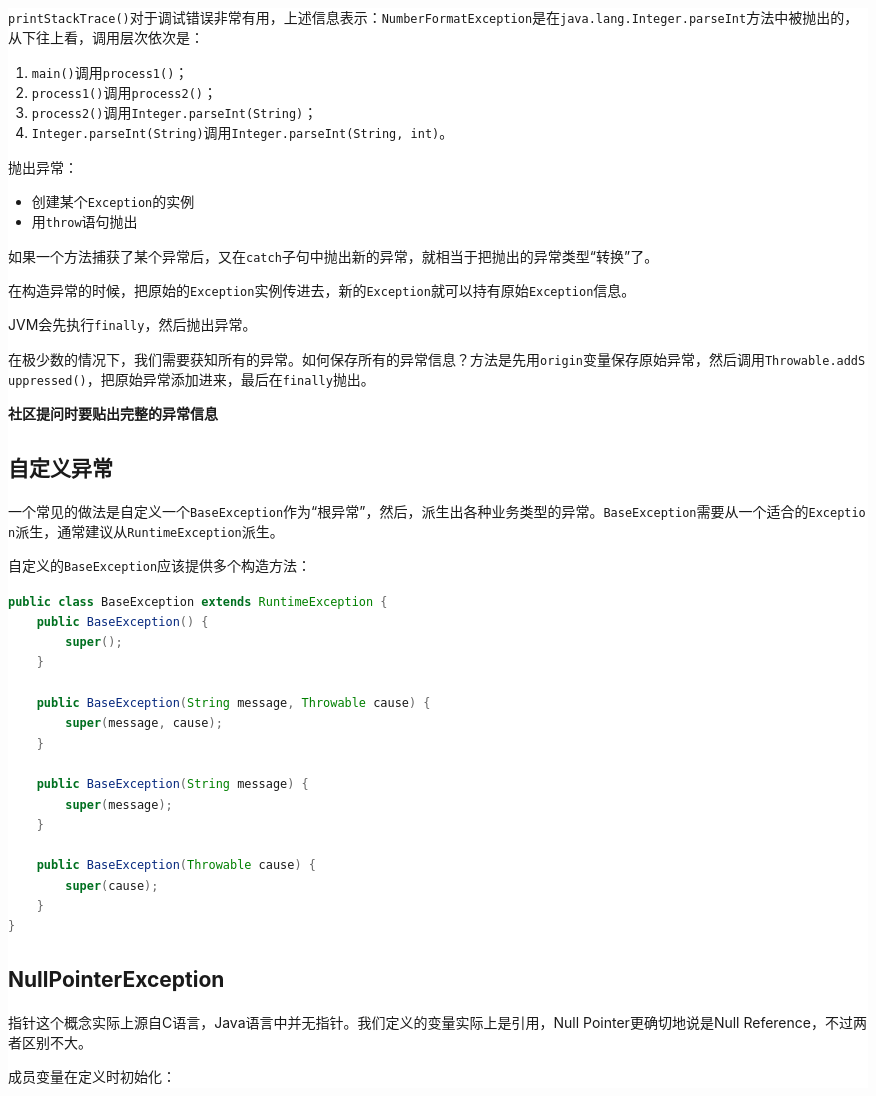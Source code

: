 `printStackTrace()`对于调试错误非常有用，上述信息表示：`NumberFormatException`是在`java.lang.Integer.parseInt`方法中被抛出的，从下往上看，调用层次依次是：

1. `main()`调用`process1()`；
2. `process1()`调用`process2()`；
3. `process2()`调用`Integer.parseInt(String)`；
4. `Integer.parseInt(String)`调用`Integer.parseInt(String, int)`。

抛出异常：

- 创建某个`Exception`的实例
- 用`throw`语句抛出

如果一个方法捕获了某个异常后，又在`catch`子句中抛出新的异常，就相当于把抛出的异常类型“转换”了。

在构造异常的时候，把原始的`Exception`实例传进去，新的`Exception`就可以持有原始`Exception`信息。

JVM会先执行`finally`，然后抛出异常。

在极少数的情况下，我们需要获知所有的异常。如何保存所有的异常信息？方法是先用`origin`变量保存原始异常，然后调用`Throwable.addSuppressed()`，把原始异常添加进来，最后在`finally`抛出。

**社区提问时要贴出完整的异常信息**

## 自定义异常

一个常见的做法是自定义一个`BaseException`作为“根异常”，然后，派生出各种业务类型的异常。`BaseException`需要从一个适合的`Exception`派生，通常建议从`RuntimeException`派生。

自定义的`BaseException`应该提供多个构造方法：

```java
public class BaseException extends RuntimeException {
    public BaseException() {
        super();
    }

    public BaseException(String message, Throwable cause) {
        super(message, cause);
    }

    public BaseException(String message) {
        super(message);
    }

    public BaseException(Throwable cause) {
        super(cause);
    }
}
```

## NullPointerException

指针这个概念实际上源自C语言，Java语言中并无指针。我们定义的变量实际上是引用，Null Pointer更确切地说是Null Reference，不过两者区别不大。

成员变量在定义时初始化：
